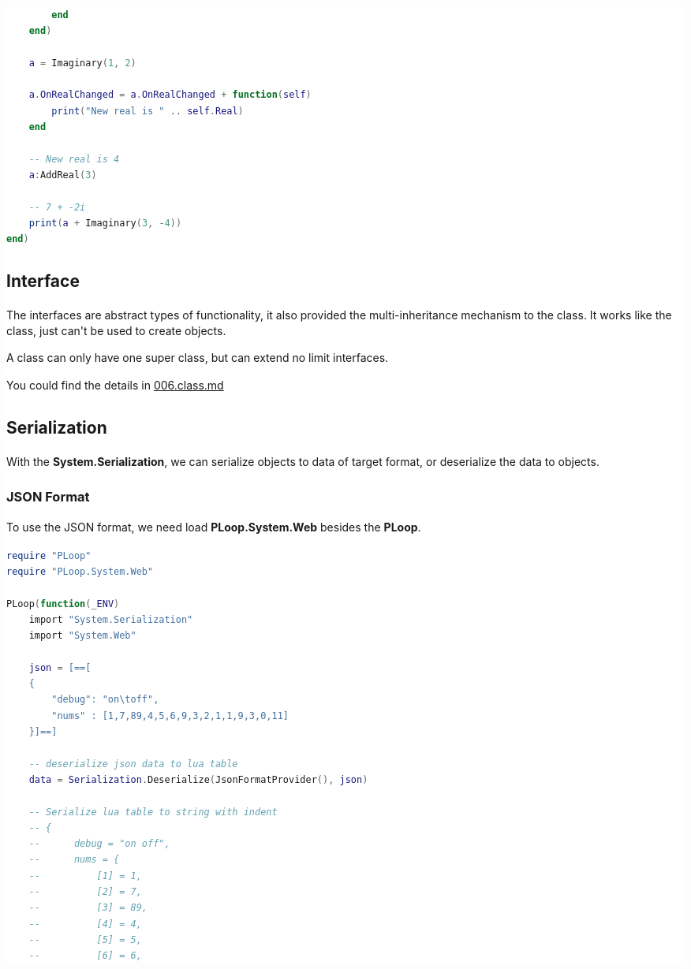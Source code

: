 ```lua
		end
	end)

	a = Imaginary(1, 2)

	a.OnRealChanged = a.OnRealChanged + function(self)
		print("New real is " .. self.Real)
	end

	-- New real is 4
	a:AddReal(3)

	-- 7 + -2i
	print(a + Imaginary(3, -4))
end)
```


## Interface

The interfaces are abstract types of functionality, it also provided the multi-inheritance mechanism to the class. It works like the class, just can't be used to create objects.

A class can only have one super class, but can extend no limit interfaces.

You could find the details in [006.class.md](https://github.com/kurapica/PLoop/blob/master/Docs/006.class.md)


## Serialization

With the **System.Serialization**, we can serialize objects to data of target format, or deserialize the data to objects.

### JSON Format

To use the JSON format, we need load **PLoop.System.Web** besides the **PLoop**.

```lua
require "PLoop"
require "PLoop.System.Web"

PLoop(function(_ENV)
	import "System.Serialization"
	import "System.Web"

	json = [==[
	{
		"debug": "on\toff",
		"nums" : [1,7,89,4,5,6,9,3,2,1,1,9,3,0,11]
	}]==]

	-- deserialize json data to lua table
	data = Serialization.Deserialize(JsonFormatProvider(), json)

	-- Serialize lua table to string with indent
	-- {
	-- 		debug = "on	off",
	-- 		nums = {
	-- 			[1] = 1,
	-- 			[2] = 7,
	-- 			[3] = 89,
	-- 			[4] = 4,
	-- 			[5] = 5,
	-- 			[6] = 6,
```